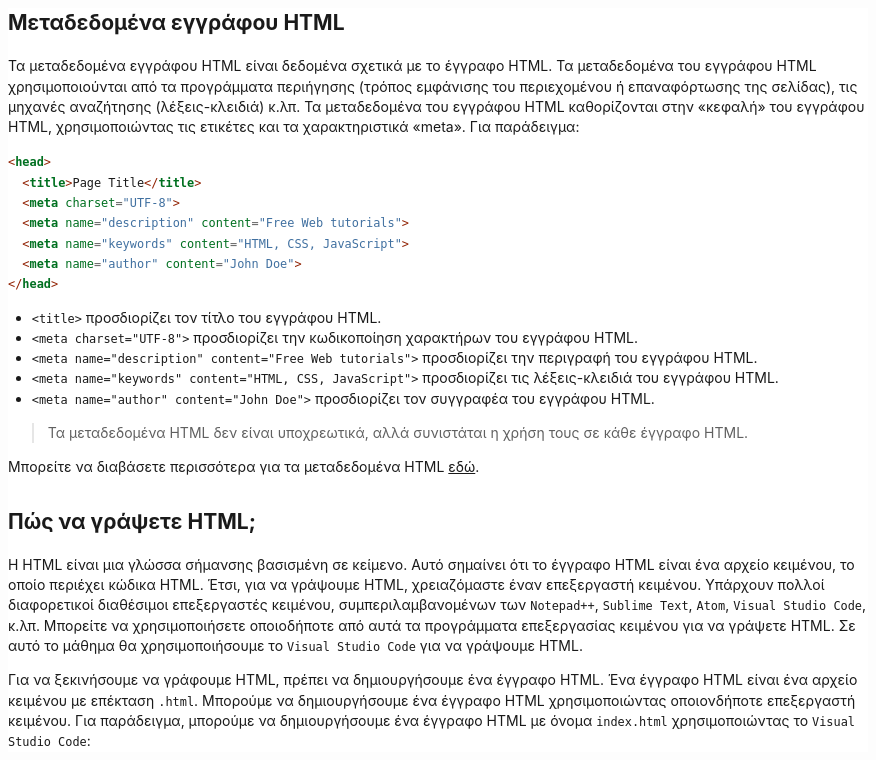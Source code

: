 ## Μεταδεδομένα εγγράφου HTML

Τα μεταδεδομένα εγγράφου HTML είναι δεδομένα σχετικά με το έγγραφο HTML. Τα μεταδεδομένα του εγγράφου HTML χρησιμοποιούνται από τα προγράμματα περιήγησης (τρόπος εμφάνισης του περιεχομένου ή επαναφόρτωσης της σελίδας), τις μηχανές αναζήτησης (λέξεις-κλειδιά) κ.λπ. Τα μεταδεδομένα του εγγράφου HTML καθορίζονται στην «κεφαλή» του εγγράφου HTML, χρησιμοποιώντας τις ετικέτες και τα χαρακτηριστικά «meta». Για παράδειγμα:

```html
<head>
  <title>Page Title</title>
  <meta charset="UTF-8">
  <meta name="description" content="Free Web tutorials">
  <meta name="keywords" content="HTML, CSS, JavaScript">
  <meta name="author" content="John Doe">
</head>
```

- `<title>` προσδιορίζει τον τίτλο του εγγράφου HTML.
- `<meta charset="UTF-8">` προσδιορίζει την κωδικοποίηση χαρακτήρων του εγγράφου HTML.
- `<meta name="description" content="Free Web tutorials">` προσδιορίζει την περιγραφή του εγγράφου HTML.
- `<meta name="keywords" content="HTML, CSS, JavaScript">` προσδιορίζει τις λέξεις-κλειδιά του εγγράφου HTML.
- `<meta name="author" content="John Doe">` προσδιορίζει τον συγγραφέα του εγγράφου HTML.

> Τα μεταδεδομένα HTML δεν είναι υποχρεωτικά, αλλά συνιστάται η χρήση τους σε κάθε έγγραφο HTML.

Μπορείτε να διαβάσετε περισσότερα για τα μεταδεδομένα HTML [εδώ](https://developer.mozilla.org/en-US/docs/Learn/HTML/Introduction_to_HTML/The_head_metadata_in_HTML).

## Πώς να γράψετε HTML;

Η HTML είναι μια γλώσσα σήμανσης βασισμένη σε κείμενο. Αυτό σημαίνει ότι το έγγραφο HTML είναι ένα αρχείο κειμένου, το οποίο περιέχει κώδικα HTML. Έτσι, για να γράψουμε HTML, χρειαζόμαστε έναν επεξεργαστή κειμένου. Υπάρχουν πολλοί διαφορετικοί διαθέσιμοι επεξεργαστές κειμένου, συμπεριλαμβανομένων των `Notepad++`, `Sublime Text`, `Atom`, `Visual Studio Code`, κ.λπ. Μπορείτε να χρησιμοποιήσετε οποιοδήποτε από αυτά τα προγράμματα επεξεργασίας κειμένου για να γράψετε HTML. Σε αυτό το μάθημα θα χρησιμοποιήσουμε το `Visual Studio Code` για να γράψουμε HTML.

Για να ξεκινήσουμε να γράφουμε HTML, πρέπει να δημιουργήσουμε ένα έγγραφο HTML. Ένα έγγραφο HTML είναι ένα αρχείο κειμένου με επέκταση `.html`. Μπορούμε να δημιουργήσουμε ένα έγγραφο HTML χρησιμοποιώντας οποιονδήποτε επεξεργαστή κειμένου. Για παράδειγμα, μπορούμε να δημιουργήσουμε ένα έγγραφο HTML με όνομα `index.html` χρησιμοποιώντας το `Visual Studio Code`:
